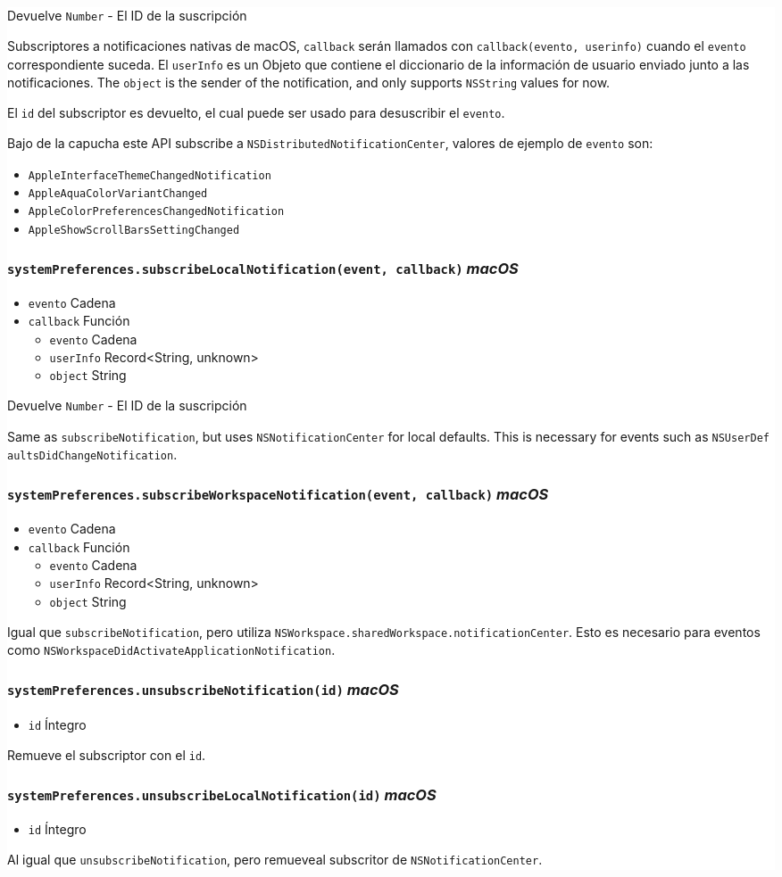 Devuelve `Number` - El ID de la suscripción

Subscriptores a notificaciones nativas de macOS, `callback` serán llamados con `callback(evento, userinfo)` cuando el `evento` correspondiente suceda. El `userInfo` es un Objeto que contiene el diccionario de la información de usuario enviado junto a las notificaciones. The `object` is the sender of the notification, and only supports `NSString` values for now.

El `id` del subscriptor es devuelto, el cual puede ser usado para desuscribir el `evento`.

Bajo de la capucha este API subscribe a `NSDistributedNotificationCenter`, valores de ejemplo de `evento` son:

* `AppleInterfaceThemeChangedNotification`
* `AppleAquaColorVariantChanged`
* `AppleColorPreferencesChangedNotification`
* `AppleShowScrollBarsSettingChanged`

### `systemPreferences.subscribeLocalNotification(event, callback)` _macOS_

* `evento` Cadena
* `callback` Función
  * `evento` Cadena
  * `userInfo` Record<String, unknown>
  * `object` String

Devuelve `Number` - El ID de la suscripción

Same as `subscribeNotification`, but uses `NSNotificationCenter` for local defaults. This is necessary for events such as `NSUserDefaultsDidChangeNotification`.

### `systemPreferences.subscribeWorkspaceNotification(event, callback)` _macOS_

* `evento` Cadena
* `callback` Función
  * `evento` Cadena
  * `userInfo` Record<String, unknown>
  * `object` String

Igual que `subscribeNotification`, pero utiliza `NSWorkspace.sharedWorkspace.notificationCenter`. Esto es necesario para eventos como `NSWorkspaceDidActivateApplicationNotification`.

### `systemPreferences.unsubscribeNotification(id)` _macOS_

* `id` Íntegro

Remueve el subscriptor con el `id`.

### `systemPreferences.unsubscribeLocalNotification(id)` _macOS_

* `id` Íntegro

Al igual que `unsubscribeNotification`, pero remueveal subscritor de `NSNotificationCenter`.
